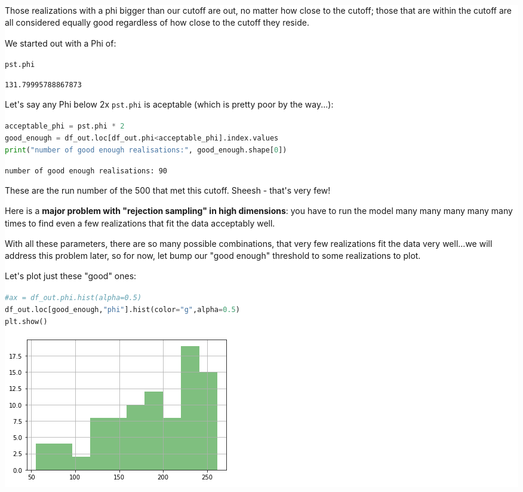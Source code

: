 Those realizations with a phi bigger than our cutoff are out, no matter how close to the cutoff; those that are within the cutoff are all considered equally good regardless of how close to the cutoff they reside.

We started out with a Phi of:


```python
pst.phi
```




    131.79995788867873



Let's say any Phi below 2x `pst.phi` is aceptable (which is pretty poor by the way...):


```python
acceptable_phi = pst.phi * 2
good_enough = df_out.loc[df_out.phi<acceptable_phi].index.values
print("number of good enough realisations:", good_enough.shape[0])
```

    number of good enough realisations: 90
    

These are the run number of the 500 that met this cutoff.  Sheesh - that's very few!

Here is a __major problem with "rejection sampling" in high dimensions__: you have to run the model many many many many many times to find even a few realizations that fit the data acceptably well.  

With all these parameters, there are so many possible combinations, that very few realizations fit the data very well...we will address this problem later, so for now, let bump our "good enough" threshold to some realizations to plot.

Let's plot just these "good" ones:


```python
#ax = df_out.phi.hist(alpha=0.5)
df_out.loc[good_enough,"phi"].hist(color="g",alpha=0.5)
plt.show()
```


    
![png](freyberg_monte_carlo_files/freyberg_monte_carlo_53_0.png)
    
